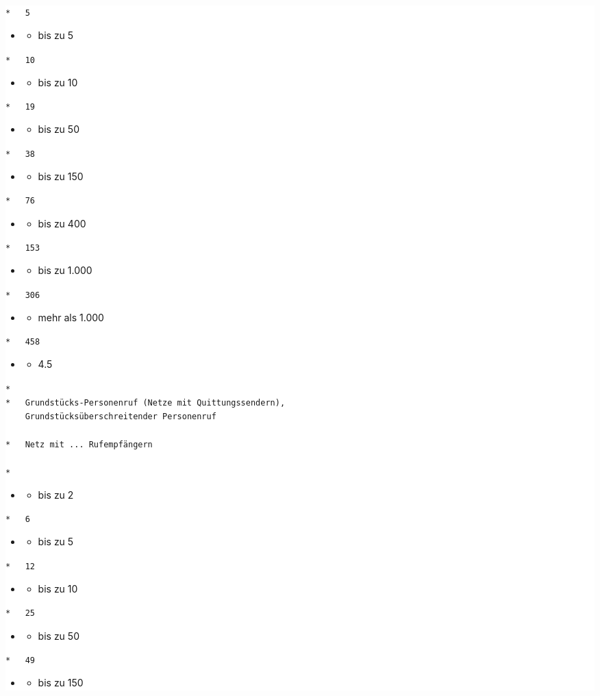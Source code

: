     *   5


*    *   bis zu 5

    *   10


*    *   bis zu 10

    *   19


*    *   bis zu 50

    *   38


*    *   bis zu 150

    *   76


*    *   bis zu 400

    *   153


*    *   bis zu 1.000

    *   306


*    *   mehr als 1.000

    *   458


*    *   4.5

    *
    *   Grundstücks-Personenruf (Netze mit Quittungssendern),
        Grundstücksüberschreitender Personenruf

    *   Netz mit ... Rufempfängern

    *

*    *   bis zu 2

    *   6


*    *   bis zu 5

    *   12


*    *   bis zu 10

    *   25


*    *   bis zu 50

    *   49


*    *   bis zu 150
